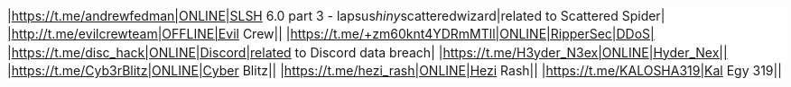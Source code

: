 |https://t.me/andrewfedman|ONLINE|SLSH 6.0 part 3 - lapsus$hiny$scatteredwizard|related to Scattered Spider|
|http://t.me/evilcrewteam|OFFLINE|Evil Crew||
|https://t.me/+zm60knt4YDRmMTll|ONLINE|RipperSec|DDoS|
|https://t.me/disc_hack|ONLINE|Discord|related to Discord data breach|
|https://t.me/H3yder_N3ex|ONLINE|Hyder_Nex||
|https://t.me/Cyb3rBlitz|ONLINE|Cyber Blitz||
|https://t.me/hezi_rash|ONLINE|Hezi Rash||
|https://t.me/KALOSHA319|Kal Egy 319||
